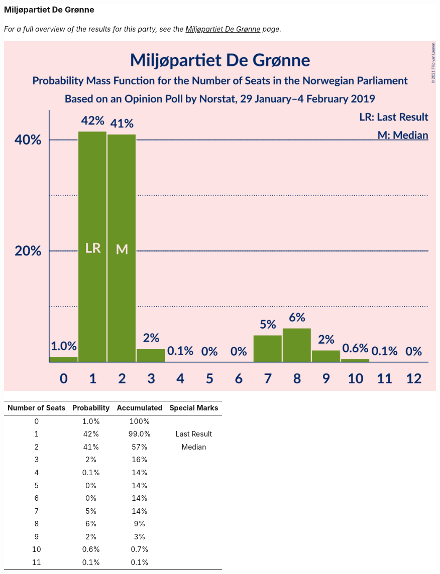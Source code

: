 ### Miljøpartiet De Grønne

*For a full overview of the results for this party, see the [Miljøpartiet De Grønne](party-miljøpartietdegrønne.html) page.*

![Graph with seats probability mass function not yet produced](2019-02-04-Norstat-seats-pmf-miljøpartietdegrønne.png "Seats Probability Mass Function")

| Number of Seats | Probability | Accumulated | Special Marks |
|:---------------:|:-----------:|:-----------:|:-------------:|
| 0 | 1.0% | 100% |  |
| 1 | 42% | 99.0% | Last Result |
| 2 | 41% | 57% | Median |
| 3 | 2% | 16% |  |
| 4 | 0.1% | 14% |  |
| 5 | 0% | 14% |  |
| 6 | 0% | 14% |  |
| 7 | 5% | 14% |  |
| 8 | 6% | 9% |  |
| 9 | 2% | 3% |  |
| 10 | 0.6% | 0.7% |  |
| 11 | 0.1% | 0.1% |  |